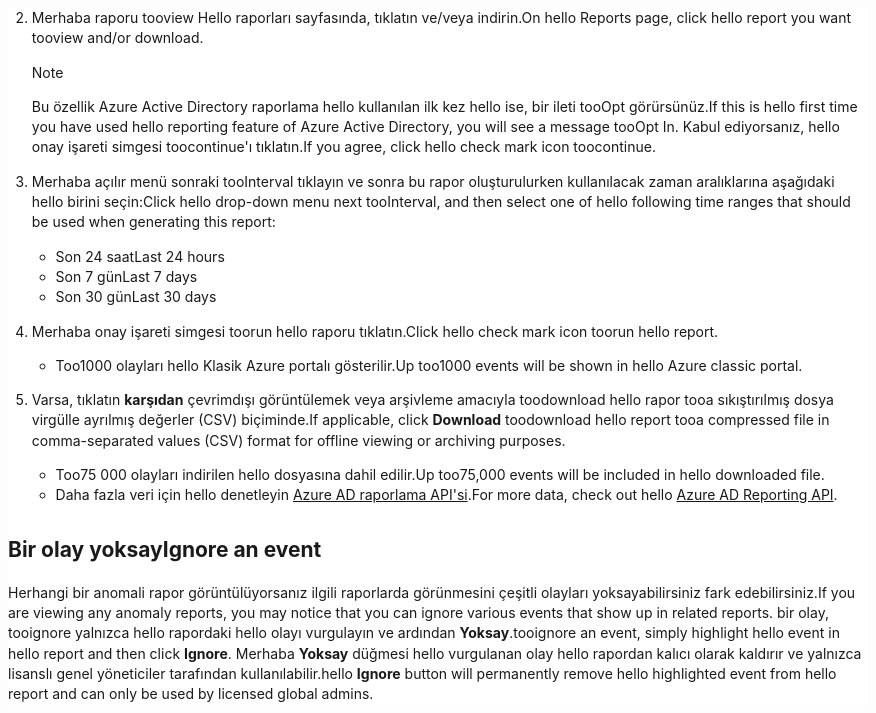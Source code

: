 2. <span data-ttu-id="21cb3-338">Merhaba raporu tooview Hello raporları sayfasında, tıklatın ve/veya indirin.</span><span class="sxs-lookup"><span data-stu-id="21cb3-338">On hello Reports page, click hello report you want tooview and/or download.</span></span>
   
   > [!NOTE]
   > <span data-ttu-id="21cb3-339">Bu özellik Azure Active Directory raporlama hello kullanılan ilk kez hello ise, bir ileti tooOpt görürsünüz.</span><span class="sxs-lookup"><span data-stu-id="21cb3-339">If this is hello first time you have used hello reporting feature of Azure Active Directory, you will see a message tooOpt In.</span></span> <span data-ttu-id="21cb3-340">Kabul ediyorsanız, hello onay işareti simgesi toocontinue'ı tıklatın.</span><span class="sxs-lookup"><span data-stu-id="21cb3-340">If you agree, click hello check mark icon toocontinue.</span></span>
   > 
   > 
3. <span data-ttu-id="21cb3-341">Merhaba açılır menü sonraki tooInterval tıklayın ve sonra bu rapor oluşturulurken kullanılacak zaman aralıklarına aşağıdaki hello birini seçin:</span><span class="sxs-lookup"><span data-stu-id="21cb3-341">Click hello drop-down menu next tooInterval, and then select one of hello following time ranges that should be used when generating this report:</span></span>
   
   * <span data-ttu-id="21cb3-342">Son 24 saat</span><span class="sxs-lookup"><span data-stu-id="21cb3-342">Last 24 hours</span></span>
   * <span data-ttu-id="21cb3-343">Son 7 gün</span><span class="sxs-lookup"><span data-stu-id="21cb3-343">Last 7 days</span></span>
   * <span data-ttu-id="21cb3-344">Son 30 gün</span><span class="sxs-lookup"><span data-stu-id="21cb3-344">Last 30 days</span></span>
4. <span data-ttu-id="21cb3-345">Merhaba onay işareti simgesi toorun hello raporu tıklatın.</span><span class="sxs-lookup"><span data-stu-id="21cb3-345">Click hello check mark icon toorun hello report.</span></span>
   * <span data-ttu-id="21cb3-346">Too1000 olayları hello Klasik Azure portalı gösterilir.</span><span class="sxs-lookup"><span data-stu-id="21cb3-346">Up too1000 events will be shown in hello Azure classic portal.</span></span>
5. <span data-ttu-id="21cb3-347">Varsa, tıklatın **karşıdan** çevrimdışı görüntülemek veya arşivleme amacıyla toodownload hello rapor tooa sıkıştırılmış dosya virgülle ayrılmış değerler (CSV) biçiminde.</span><span class="sxs-lookup"><span data-stu-id="21cb3-347">If applicable, click **Download** toodownload hello report tooa compressed file in comma-separated values (CSV) format for offline viewing or archiving purposes.</span></span>
   * <span data-ttu-id="21cb3-348">Too75 000 olayları indirilen hello dosyasına dahil edilir.</span><span class="sxs-lookup"><span data-stu-id="21cb3-348">Up too75,000 events will be included in hello downloaded file.</span></span>
   * <span data-ttu-id="21cb3-349">Daha fazla veri için hello denetleyin [Azure AD raporlama API'si](active-directory-reporting-api-getting-started.md).</span><span class="sxs-lookup"><span data-stu-id="21cb3-349">For more data, check out hello [Azure AD Reporting API](active-directory-reporting-api-getting-started.md).</span></span>

## <a name="ignore-an-event"></a><span data-ttu-id="21cb3-350">Bir olay yoksay</span><span class="sxs-lookup"><span data-stu-id="21cb3-350">Ignore an event</span></span>
<span data-ttu-id="21cb3-351">Herhangi bir anomali rapor görüntülüyorsanız ilgili raporlarda görünmesini çeşitli olayları yoksayabilirsiniz fark edebilirsiniz.</span><span class="sxs-lookup"><span data-stu-id="21cb3-351">If you are viewing any anomaly reports, you may notice that you can ignore various events that show up in related reports.</span></span> <span data-ttu-id="21cb3-352">bir olay, tooignore yalnızca hello rapordaki hello olayı vurgulayın ve ardından **Yoksay**.</span><span class="sxs-lookup"><span data-stu-id="21cb3-352">tooignore an event, simply highlight hello event in hello report and then click **Ignore**.</span></span> <span data-ttu-id="21cb3-353">Merhaba **Yoksay** düğmesi hello vurgulanan olay hello rapordan kalıcı olarak kaldırır ve yalnızca lisanslı genel yöneticiler tarafından kullanılabilir.</span><span class="sxs-lookup"><span data-stu-id="21cb3-353">hello **Ignore** button will permanently remove hello highlighted event from hello report and can only be used by licensed global admins.</span></span>
